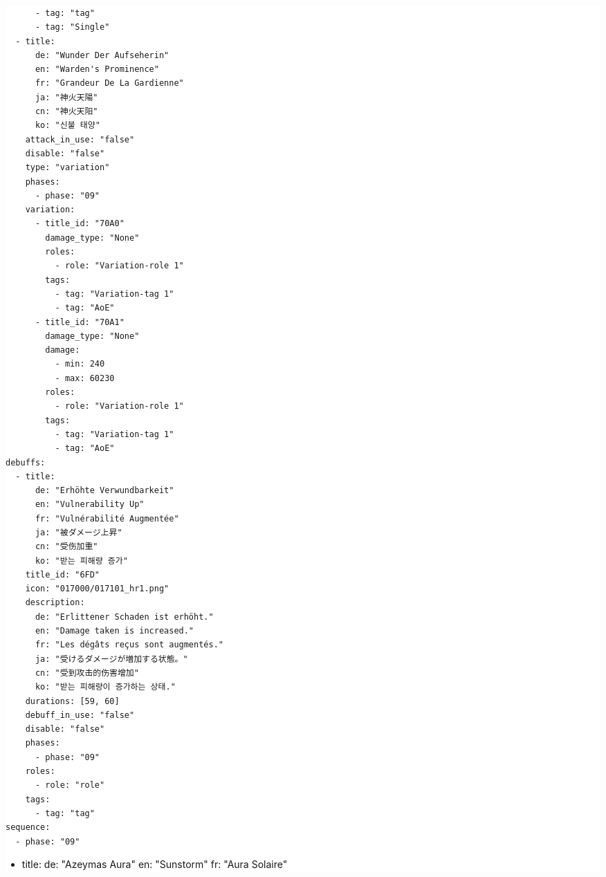           - tag: "tag"
          - tag: "Single"
      - title:
          de: "Wunder Der Aufseherin"
          en: "Warden's Prominence"
          fr: "Grandeur De La Gardienne"
          ja: "神火天陽"
          cn: "神火天阳"
          ko: "신불 태양"
        attack_in_use: "false"
        disable: "false"
        type: "variation"
        phases:
          - phase: "09"
        variation:
          - title_id: "70A0"
            damage_type: "None"
            roles:
              - role: "Variation-role 1"
            tags:
              - tag: "Variation-tag 1"
              - tag: "AoE"
          - title_id: "70A1"
            damage_type: "None"
            damage:
              - min: 240
              - max: 60230
            roles:
              - role: "Variation-role 1"
            tags:
              - tag: "Variation-tag 1"
              - tag: "AoE"
    debuffs:
      - title:
          de: "Erhöhte Verwundbarkeit"
          en: "Vulnerability Up"
          fr: "Vulnérabilité Augmentée"
          ja: "被ダメージ上昇"
          cn: "受伤加重"
          ko: "받는 피해량 증가"
        title_id: "6FD"
        icon: "017000/017101_hr1.png"
        description:
          de: "Erlittener Schaden ist erhöht."
          en: "Damage taken is increased."
          fr: "Les dégâts reçus sont augmentés."
          ja: "受けるダメージが増加する状態。"
          cn: "受到攻击的伤害增加"
          ko: "받는 피해량이 증가하는 상태."
        durations: [59, 60]
        debuff_in_use: "false"
        disable: "false"
        phases:
          - phase: "09"
        roles:
          - role: "role"
        tags:
          - tag: "tag"
    sequence:
      - phase: "09"
  - title:
      de: "Azeymas Aura"
      en: "Sunstorm"
      fr: "Aura Solaire"